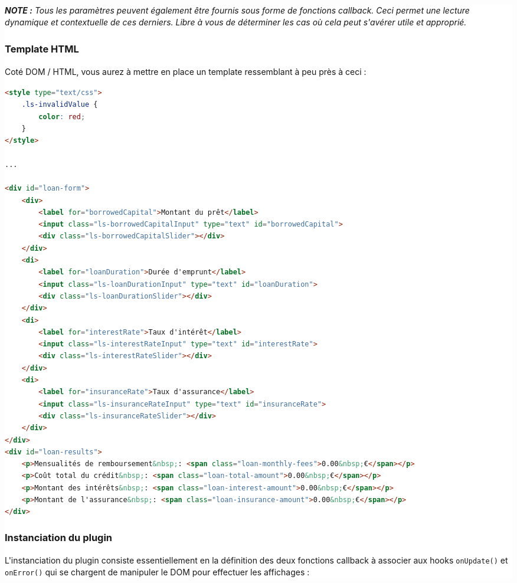 ***NOTE :*** *Tous les paramètres peuvent également être fournis sous forme de fonctions callback. Ceci permet une lecture dynamique et contextuelle de ces derniers. Libre à vous de déterminer les cas où cela peut s'avérer utile et approprié.*


### Template HTML

Coté DOM / HTML, vous aurez à mettre en place un template ressemblant à peu près à ceci :

```html
<style type="text/css">
    .ls-invalidValue {
        color: red;
    }
</style>

...

<div id="loan-form">
    <div>
        <label for="borrowedCapital">Montant du prêt</label>
        <input class="ls-borrowedCapitalInput" type="text" id="borrowedCapital">
        <div class="ls-borrowedCapitalSlider"></div>
    </div>
    <di>
        <label for="loanDuration">Durée d'emprunt</label>
        <input class="ls-loanDurationInput" type="text" id="loanDuration">
        <div class="ls-loanDurationSlider"></div>
    </div>
    <di>
        <label for="interestRate">Taux d'intérêt</label>
        <input class="ls-interestRateInput" type="text" id="interestRate">
        <div class="ls-interestRateSlider"></div>
    </div>
    <di>
        <label for="insuranceRate">Taux d'assurance</label>
        <input class="ls-insuranceRateInput" type="text" id="insuranceRate">
        <div class="ls-insuranceRateSlider"></div>
    </div>
</div>
<div id="loan-results">
    <p>Mensualités de remboursement&nbsp;: <span class="loan-monthly-fees">0.00&nbsp;€</span></p>
    <p>Coût total du crédit&nbsp;: <span class="loan-total-amount">0.00&nbsp;€</span></p>
    <p>Montant des intérêts&nbsp;: <span class="loan-interest-amount">0.00&nbsp;€</span></p>
    <p>Montant de l'assurance&nbsp;: <span class="loan-insurance-amount">0.00&nbsp;€</span></p>
</div>
```


### Instanciation du plugin

L'instanciation du plugin consiste essentiellement en la définition des deux fonctions callback à associer aux hooks `onUpdate()` et `onError()` qui se chargent de manipuler le DOM pour effectuer les affichages :

